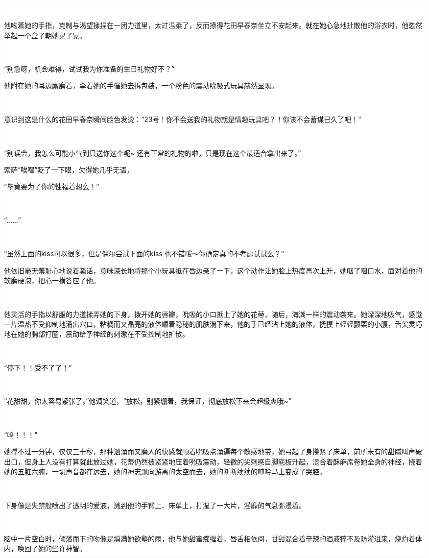 <br>



<span class="blur">



他吻着她的手指，克制与渴望揉捏在一团力道里，太过温柔了，反而撩得花田早春奈坐立不安起来。就在她心急地扯散他的浴衣时，他忽然举起一个盒子朝她晃了晃。

<br>

“别急呀，机会难得，试试我为你准备的生日礼物好不？”

他附在她的耳边厮磨着，牵着她的手催她去拆包装，一个粉色的震动吮吸式玩具赫然显现。

<br>

意识到这是什么的花田早春奈瞬间脸色发烫：“23号！你不会送我的礼物就是情趣玩具吧？！你该不会蓄谋已久了吧！”

<br>

“别误会，我怎么可能小气到只送你这个呢~ 还有正常的礼物的啦，只是现在这个最适合拿出来了。”

索萨“唉嘿”眨了一下眼，欠得她几乎无语，

“毕竟要为了你的性福着想么！”

<br>

“……”

<br>

“虽然上面的kiss可以很多，但是偶尔尝试下面的kiss 也不错哦～你确定真的不考虑试试么？”

他依旧毫无羞耻心地说着骚话，意味深长地将那个小玩具抵在唇边亲了一下，这个动作让她脸上热度再次上升，她咽了咽口水，面对着他的软磨硬泡，把心一横答应了他。

<br>

他灵活的手指以舒服的力道揉弄她的下身，拨开她的唇瓣，吮吸的小口抵上了她的花蒂，随后，海潮一样的震动袭来。她深深地吸气，感觉一片温热不受抑制地涌出穴口，粘稠而又晶亮的液体顺着隐秘的肌肤淌下来，他的手已经沾上她的液体，抚摸上轻轻颤栗的小腹，舌尖灵巧地在她的胸部打圈，震动给予神经的刺激在不受控制地扩散。

<br>

“停下！！受不了了！”

<br>

“花甜甜，你太容易紧张了。”他调笑道，“放松，别紧绷着，我保证，彻底放松下来会超级爽哦~”

<br>

“呜！！！”

她撑不过一分钟，仅仅三十秒，那种汹涌而又磨人的快感就顺着吮吸点涌遍每个敏感地带，她弓起了身攥紧了床单，前所未有的甜腻叫声破出口，但身上人没有打算就此放过她，花蒂仍然被紧紧地压着吮吸震动，轻微的尖刺感自脚底板升起，混合着酥麻席卷她全身的神经，挠着她的五脏六腑，一切声音都在远去，她的神志飘向游离的太空而去，她的断断续续的呻吟马上变成了哭腔。

<br>

下身像是失禁般喷出了透明的爱液，溅到他的手臂上、床单上，打湿了一大片，淫靡的气息弥漫着。

<br>

脑中一片空白时，倾落而下的吻像是填满她欲壑的雨，他与她甜蜜痴缠着，唇舌相依间，甘甜混合着辛辣的酒液猝不及防灌进来，烧灼着体内，唤回了她的些许神智。

